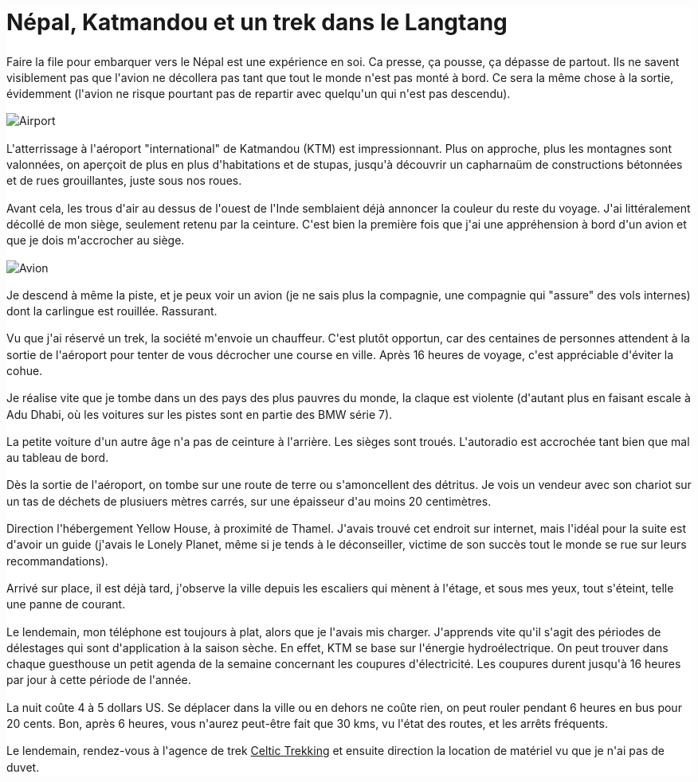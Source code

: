 # Népal, Katmandou et un trek dans le Langtang

Faire la file pour embarquer vers le Népal est une expérience en soi. Ca presse, ça pousse, ça dépasse de partout. Ils ne savent visiblement pas que l'avion ne décollera pas tant que tout le monde n'est pas monté à bord. Ce sera la même chose à la sortie, évidemment (l'avion ne risque pourtant pas de repartir avec quelqu'un qui n'est pas descendu).

![Airport](https://voyage.wains.be/library/images/2010-nepal/airport.jpg)

L'atterrissage à l'aéroport "international" de Katmandou (KTM) est impressionnant. Plus on approche, plus les montagnes sont valonnées, on aperçoit de plus en plus d'habitations et de stupas, jusqu'à découvrir un capharnaüm de constructions bétonnées et de rues grouillantes, juste sous nos roues.

Avant cela, les trous d'air au dessus de l'ouest de l'Inde semblaient déjà annoncer la couleur du reste du voyage. J'ai littéralement décollé de mon siège, seulement retenu par la ceinture. C'est bien la première fois que j'ai une appréhension à bord d'un avion et que je dois m'accrocher au siège.

![Avion](https://voyage.wains.be/library/images/2010-nepal/avion.jpg)

Je descend à même la piste, et je peux voir un avion (je ne sais plus la compagnie, une compagnie qui "assure" des vols internes) dont la carlingue est rouillée. Rassurant.

Vu que j'ai réservé un trek, la société m'envoie un chauffeur. C'est plutôt opportun, car des centaines de personnes attendent à la sortie de l'aéroport pour tenter de vous décrocher une course en ville. Après 16 heures de voyage, c'est appréciable d'éviter la cohue.

Je réalise vite que je tombe dans un des pays des plus pauvres du monde, la claque est violente (d'autant plus en faisant escale à Adu Dhabi, où les voitures sur les pistes sont en partie des BMW série 7).

La petite voiture d'un autre âge n'a pas de ceinture à l'arrière. Les sièges sont troués. L'autoradio est accrochée tant bien que mal au tableau de bord.

Dès la sortie de l'aéroport, on tombe sur une route de terre ou s'amoncellent des détritus. Je vois un vendeur avec son chariot sur un tas de déchets de plusiuers mètres carrés, sur une épaisseur d'au moins 20 centimètres.

Direction l'hébergement Yellow House, à proximité de Thamel. J'avais trouvé cet endroit sur internet, mais l'idéal pour la suite est d'avoir un guide (j'avais le Lonely Planet, même si je tends à le déconseiller, victime de son succès tout le monde se rue sur leurs recommandations).

Arrivé sur place, il est déjà tard, j'observe la ville depuis les escaliers qui mènent à l'étage, et sous mes yeux, tout s'éteint, telle une panne de courant.

Le lendemain, mon téléphone est toujours à plat, alors que je l'avais mis charger. J'apprends vite qu'il s'agit des périodes de délestages qui sont d'application à la saison sèche. En effet, KTM se base sur l'énergie hydroélectrique. On peut trouver dans chaque guesthouse un petit agenda de la semaine concernant les coupures d'électricité. Les coupures durent jusqu'à 16 heures par jour à cette période de l'année.

La nuit coûte 4 à 5 dollars US. Se déplacer dans la ville ou en dehors ne coûte rien, on peut rouler pendant 6 heures en bus pour 20 cents. Bon, après 6 heures, vous n'aurez peut-être fait que 30 kms, vu l'état des routes, et les arrêts fréquents.

Le lendemain, rendez-vous à l'agence de trek [Celtic Trekking](http://www.celtictrekking.com/) et ensuite direction la location de matériel vu que je n'ai pas de duvet.
